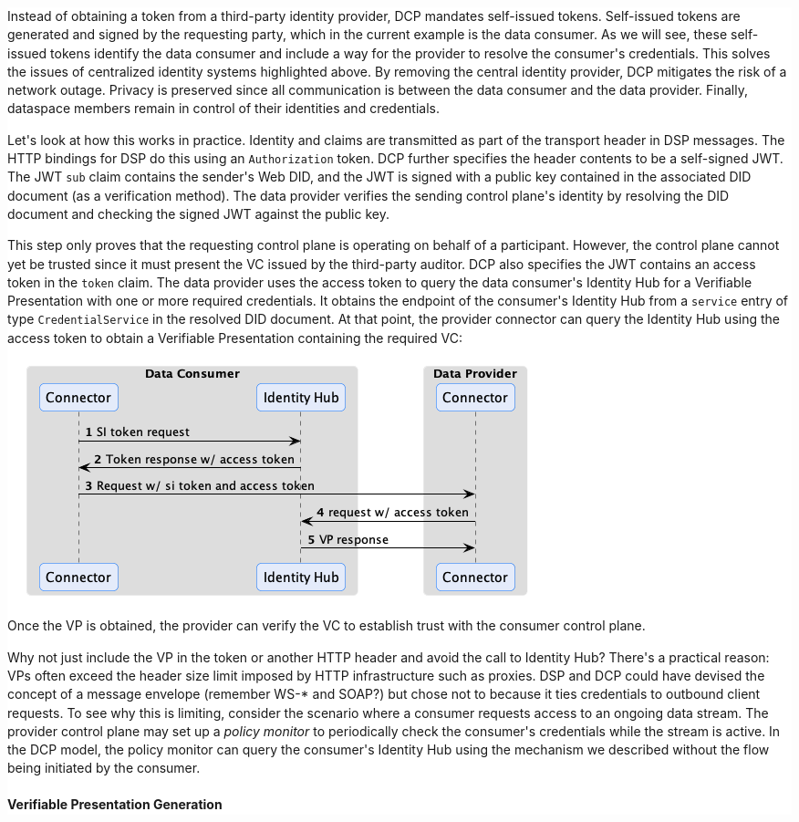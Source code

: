 Instead of obtaining a token from a third-party identity provider, DCP mandates self-issued tokens. Self-issued tokens are generated and signed by the requesting party, which in the current example is the data consumer. As we will see, these self-issued tokens identify the data consumer and include a way for the provider to resolve the consumer's credentials. This solves the issues of centralized identity systems highlighted above. By removing the central identity provider, DCP mitigates the risk of a network outage. Privacy is preserved since all communication is between the data consumer and the data provider. Finally, dataspace members remain in control of their identities and credentials.

Let's look at how this works in practice. Identity and claims are transmitted as part of the transport header in DSP messages. The HTTP bindings for DSP do this using an `Authorization` token. DCP further specifies the header contents to be a self-signed JWT. The JWT `sub` claim contains the sender's Web DID, and the JWT is signed with a public key contained in the associated DID document (as a verification method). The data provider verifies the sending control plane's identity by resolving the DID document and checking the signed JWT against the public key.   

This step only proves that the requesting control plane is operating on behalf of a participant. However, the control plane cannot yet be trusted since it must present the VC issued by the third-party auditor. DCP also specifies the JWT contains an access token in the `token` claim. The data provider uses the access token to query the data consumer's Identity Hub for a Verifiable Presentation with one or more required credentials. It obtains the endpoint of the consumer's Identity Hub from a `service` entry of type `CredentialService` in the resolved DID document. At that point, the provider connector can query the Identity Hub using the access token to obtain a Verifiable Presentation containing the required VC:

![](token-use.png)

Once the VP is obtained, the provider can verify the VC to establish trust with the consumer control plane. 

Why not just include the VP in the token or another HTTP header and avoid the call to Identity Hub? There's a practical reason: VPs often exceed the header size limit imposed by HTTP infrastructure such as proxies. DSP and DCP could have devised the concept of a message envelope (remember WS-* and SOAP?) but chose not to because it ties credentials to outbound client requests. To see why this is limiting, consider the scenario where a consumer requests access to an ongoing data stream. The provider control plane may set up a *policy monitor* to periodically check the consumer's credentials while the stream is active. In the DCP model, the policy monitor can query the consumer's Identity Hub using the mechanism we described without the flow being initiated by the consumer. 

#### Verifiable Presentation Generation
